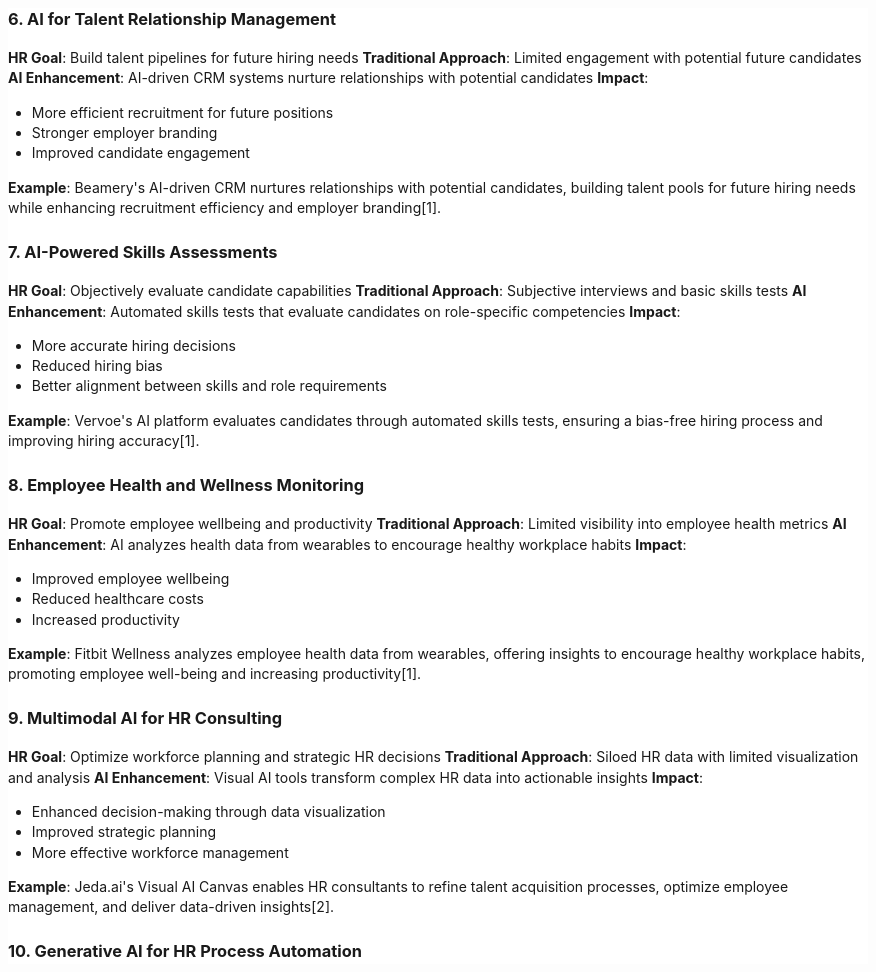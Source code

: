 ### 6. AI for Talent Relationship Management

**HR Goal**: Build talent pipelines for future hiring needs
**Traditional Approach**: Limited engagement with potential future candidates
**AI Enhancement**: AI-driven CRM systems nurture relationships with potential candidates
**Impact**:
- More efficient recruitment for future positions
- Stronger employer branding
- Improved candidate engagement

**Example**: Beamery's AI-driven CRM nurtures relationships with potential candidates, building talent pools for future hiring needs while enhancing recruitment efficiency and employer branding[1].

### 7. AI-Powered Skills Assessments

**HR Goal**: Objectively evaluate candidate capabilities
**Traditional Approach**: Subjective interviews and basic skills tests
**AI Enhancement**: Automated skills tests that evaluate candidates on role-specific competencies
**Impact**:
- More accurate hiring decisions
- Reduced hiring bias
- Better alignment between skills and role requirements

**Example**: Vervoe's AI platform evaluates candidates through automated skills tests, ensuring a bias-free hiring process and improving hiring accuracy[1].

### 8. Employee Health and Wellness Monitoring

**HR Goal**: Promote employee wellbeing and productivity
**Traditional Approach**: Limited visibility into employee health metrics
**AI Enhancement**: AI analyzes health data from wearables to encourage healthy workplace habits
**Impact**:
- Improved employee wellbeing
- Reduced healthcare costs
- Increased productivity

**Example**: Fitbit Wellness analyzes employee health data from wearables, offering insights to encourage healthy workplace habits, promoting employee well-being and increasing productivity[1].

### 9. Multimodal AI for HR Consulting

**HR Goal**: Optimize workforce planning and strategic HR decisions
**Traditional Approach**: Siloed HR data with limited visualization and analysis
**AI Enhancement**: Visual AI tools transform complex HR data into actionable insights
**Impact**:
- Enhanced decision-making through data visualization
- Improved strategic planning
- More effective workforce management

**Example**: Jeda.ai's Visual AI Canvas enables HR consultants to refine talent acquisition processes, optimize employee management, and deliver data-driven insights[2].

### 10. Generative AI for HR Process Automation
